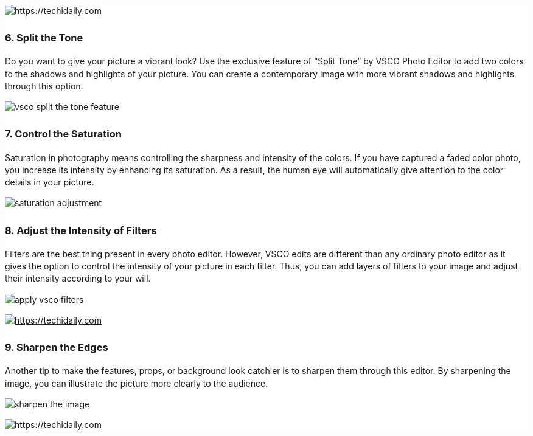
<a href="https://25home.pxf.io/c/5597632/2123482/16836" target="_top" id="2123482">
  <img src="//a.impactradius-go.com/display-ad/16836-2123482" border="0" alt="https://techidaily.com" width="728" height="90"/>
</a>
<img height="0" width="0" src="https://25home.pxf.io/i/5597632/2123482/16836" style="position:absolute;visibility:hidden;" border="0" />

### 6\. Split the Tone

Do you want to give your picture a vibrant look? Use the exclusive feature of “Split Tone” by VSCO Photo Editor to add two colors to the shadows and highlights of your picture. You can create a contemporary image with more vibrant shadows and highlights through this option.

![vsco split the tone feature](https://images.wondershare.com/filmora/article-images/2022/vsco-photo-editor-7.jpg)

### 7\. Control the Saturation

Saturation in photography means controlling the sharpness and intensity of the colors. If you have captured a faded color photo, you increase its intensity by enhancing its saturation. As a result, the human eye will automatically give attention to the color details in your picture.

![saturation adjustment](https://images.wondershare.com/filmora/article-images/2022/vsco-photo-editor-8.jpg)

### 8\. Adjust the Intensity of Filters

Filters are the best thing present in every photo editor. However, VSCO edits are different than any ordinary photo editor as it gives the option to control the intensity of your picture in each filter. Thus, you can add layers of filters to your image and adjust their intensity according to your will.

![apply vsco filters](https://images.wondershare.com/filmora/article-images/2022/vsco-photo-editor-9.jpg)


<a href="https://unicoeye.pxf.io/c/5597632/2134489/18498" target="_top" id="2134489">
  <img src="//a.impactradius-go.com/display-ad/18498-2134489" border="0" alt="https://techidaily.com" width="728" height="90"/>
</a>
<img height="0" width="0" src="https://unicoeye.pxf.io/i/5597632/2134489/18498" style="position:absolute;visibility:hidden;" border="0" />

### 9\. Sharpen the Edges

Another tip to make the features, props, or background look catchier is to sharpen them through this editor. By sharpening the image, you can illustrate the picture more clearly to the audience.

![sharpen the image](https://images.wondershare.com/filmora/article-images/2022/vsco-photo-editor-10.jpg)


<a href="https://aligracehair.sjv.io/c/5597632/2135365/19272" target="_top" id="2135365">
  <img src="//a.impactradius-go.com/display-ad/19272-2135365" border="0" alt="https://techidaily.com" width="125" height="90"/>
</a>
<img height="0" width="0" src="https://aligracehair.sjv.io/i/5597632/2135365/19272" style="position:absolute;visibility:hidden;" border="0" />
